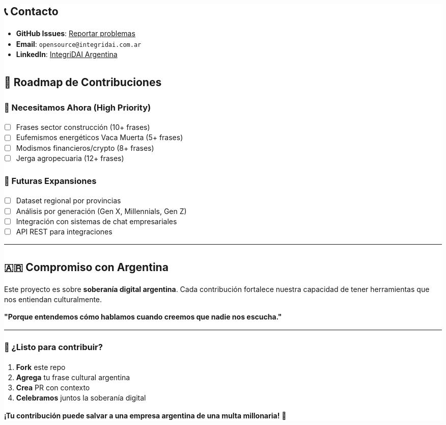 ## 📞 Contacto

- **GitHub Issues**: [Reportar problemas](https://github.com/adrianlerer/argentina-compliance-cultural-dataset/issues)
- **Email**: `opensource@integridai.com.ar`
- **LinkedIn**: [IntegriDAI Argentina](https://linkedin.com/company/integridai)

## 🎯 Roadmap de Contribuciones

### 🚧 Necesitamos Ahora (High Priority)
- [ ] Frases sector construcción (10+ frases)
- [ ] Eufemismos energéticos Vaca Muerta (5+ frases)
- [ ] Modismos financieros/crypto (8+ frases)
- [ ] Jerga agropecuaria (12+ frases)

### 🔮 Futuras Expansiones
- [ ] Dataset regional por provincias
- [ ] Análisis por generación (Gen X, Millennials, Gen Z)
- [ ] Integración con sistemas de chat empresariales
- [ ] API REST para integraciones

---

## 🇦🇷 Compromiso con Argentina

Este proyecto es sobre **soberanía digital argentina**. Cada contribución fortalece nuestra capacidad de tener herramientas que nos entiendan culturalmente.

**\"Porque entendemos cómo hablamos cuando creemos que nadie nos escucha.\"**

---

### 🚀 ¿Listo para contribuir?

1. **Fork** este repo
2. **Agrega** tu frase cultural argentina  
3. **Crea** PR con contexto
4. **Celebramos** juntos la soberanía digital

**¡Tu contribución puede salvar a una empresa argentina de una multa millonaria!** 🎯
